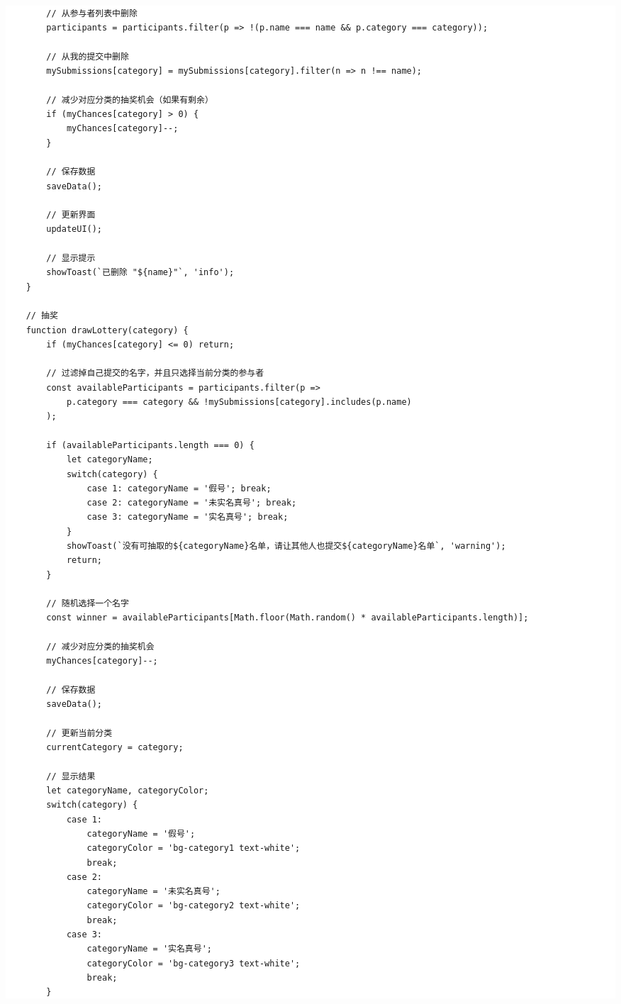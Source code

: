             // 从参与者列表中删除
            participants = participants.filter(p => !(p.name === name && p.category === category));
            
            // 从我的提交中删除
            mySubmissions[category] = mySubmissions[category].filter(n => n !== name);
            
            // 减少对应分类的抽奖机会（如果有剩余）
            if (myChances[category] > 0) {
                myChances[category]--;
            }
            
            // 保存数据
            saveData();
            
            // 更新界面
            updateUI();
            
            // 显示提示
            showToast(`已删除 "${name}"`, 'info');
        }

        // 抽奖
        function drawLottery(category) {
            if (myChances[category] <= 0) return;
            
            // 过滤掉自己提交的名字，并且只选择当前分类的参与者
            const availableParticipants = participants.filter(p => 
                p.category === category && !mySubmissions[category].includes(p.name)
            );
            
            if (availableParticipants.length === 0) {
                let categoryName;
                switch(category) {
                    case 1: categoryName = '假号'; break;
                    case 2: categoryName = '未实名真号'; break;
                    case 3: categoryName = '实名真号'; break;
                }
                showToast(`没有可抽取的${categoryName}名单，请让其他人也提交${categoryName}名单`, 'warning');
                return;
            }
            
            // 随机选择一个名字
            const winner = availableParticipants[Math.floor(Math.random() * availableParticipants.length)];
            
            // 减少对应分类的抽奖机会
            myChances[category]--;
            
            // 保存数据
            saveData();
            
            // 更新当前分类
            currentCategory = category;
            
            // 显示结果
            let categoryName, categoryColor;
            switch(category) {
                case 1:
                    categoryName = '假号';
                    categoryColor = 'bg-category1 text-white';
                    break;
                case 2:
                    categoryName = '未实名真号';
                    categoryColor = 'bg-category2 text-white';
                    break;
                case 3:
                    categoryName = '实名真号';
                    categoryColor = 'bg-category3 text-white';
                    break;
            }
            